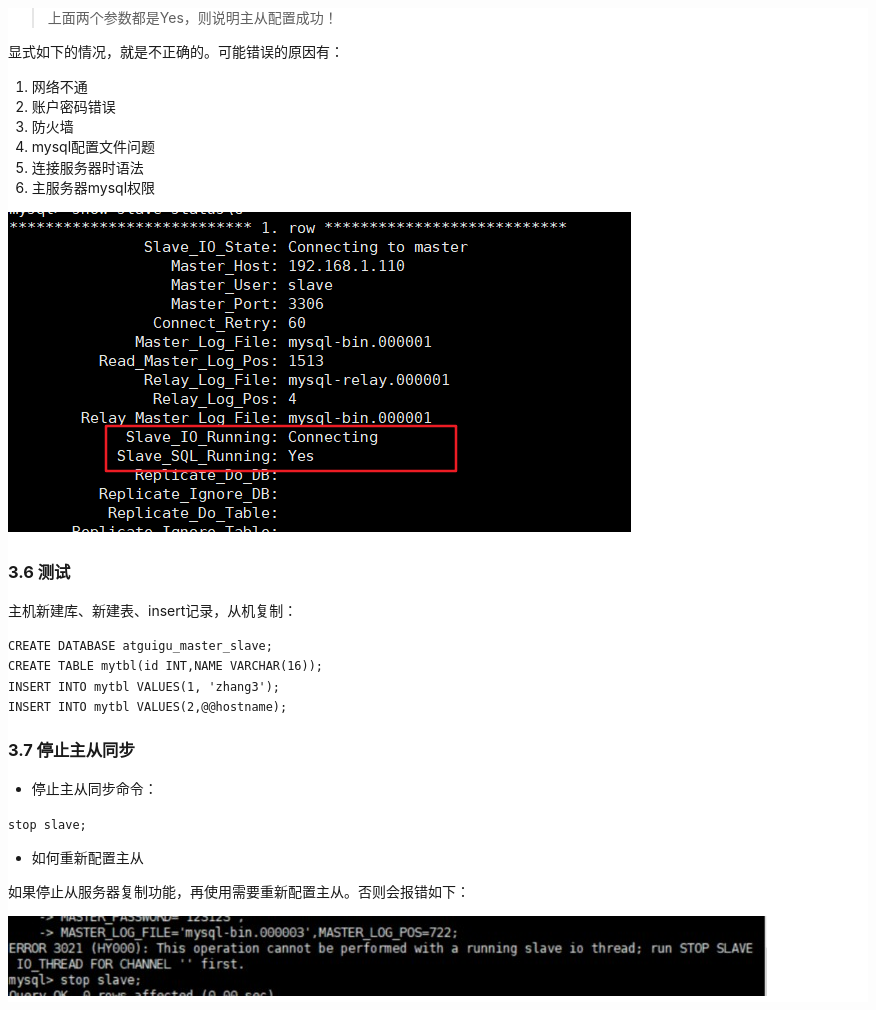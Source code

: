 > 上面两个参数都是Yes，则说明主从配置成功！

显式如下的情况，就是不正确的。可能错误的原因有：

1. 网络不通
2. 账户密码错误 
3. 防火墙 
4. mysql配置文件问题
5. 连接服务器时语法
6. 主服务器mysql权限

![image12](IMG/第18章_主从复制.asserts/image12.png)

### 3.6 测试

主机新建库、新建表、insert记录，从机复制：

```mysql
CREATE DATABASE atguigu_master_slave;
CREATE TABLE mytbl(id INT,NAME VARCHAR(16));
INSERT INTO mytbl VALUES(1, 'zhang3');
INSERT INTO mytbl VALUES(2,@@hostname);
```

### 3.7 停止主从同步

- 停止主从同步命令：

```mysql
stop slave;
```

- 如何重新配置主从

如果停止从服务器复制功能，再使用需要重新配置主从。否则会报错如下：

![image13](IMG/第18章_主从复制.asserts/image13.jpeg)
